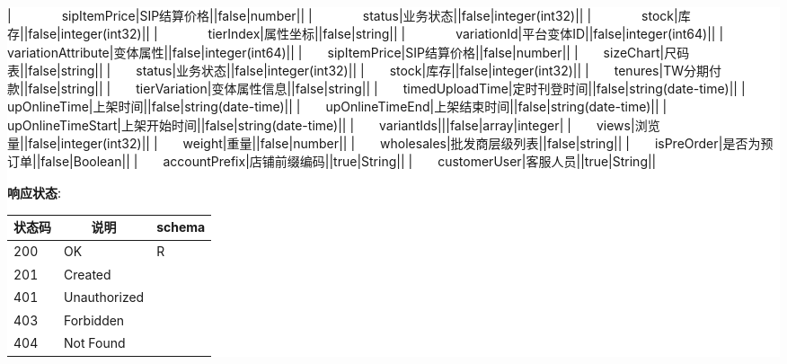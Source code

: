 |    sipItemPrice|SIP结算价格||false|number||
|    status|业务状态||false|integer(int32)||
|    stock|库存||false|integer(int32)||
|    tierIndex|属性坐标||false|string||
|    variationId|平台变体ID||false|integer(int64)||
|    variationAttribute|变体属性||false|integer(int64)||
|  sipItemPrice|SIP结算价格||false|number||
|  sizeChart|尺码表||false|string||
|  status|业务状态||false|integer(int32)||
|  stock|库存||false|integer(int32)||
|  tenures|TW分期付款||false|string||
|  tierVariation|变体属性信息||false|string||
|  timedUploadTime|定时刊登时间||false|string(date-time)||
|  upOnlineTime|上架时间||false|string(date-time)||
|  upOnlineTimeEnd|上架结束时间||false|string(date-time)||
|  upOnlineTimeStart|上架开始时间||false|string(date-time)||
|  variantIds|||false|array|integer|
|  views|浏览量||false|integer(int32)||
|  weight|重量||false|number||
|  wholesales|批发商层级列表||false|string||
|  isPreOrder|是否为预订单||false|Boolean||
|  accountPrefix|店铺前缀编码||true|String||
|  customerUser|客服人员||true|String||

**响应状态**:


| 状态码 | 说明 | schema |
| -------- | -------- | ----- | 
|200|OK|R|
|201|Created||
|401|Unauthorized||
|403|Forbidden||
|404|Not Found||
